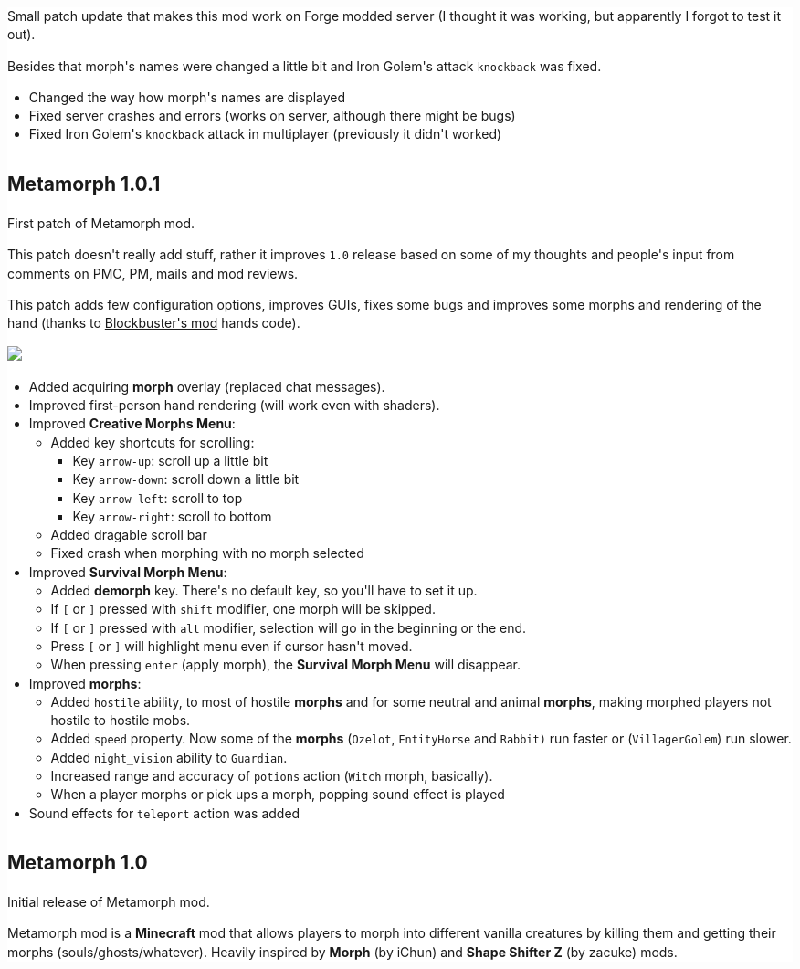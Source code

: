 Small patch update that makes this mod work on Forge modded server (I thought it was working, but apparently I forgot to test it out).

Besides that morph's names were changed a little bit and Iron Golem's attack `knockback` was fixed.

* Changed the way how morph's names are displayed
* Fixed server crashes and errors (works on server, although there might be bugs)
* Fixed Iron Golem's `knockback` attack in multiplayer (previously it didn't worked)

## Metamorph 1.0.1

First patch of Metamorph mod.

This patch doesn't really add stuff, rather it improves `1.0` release based on some of my thoughts and people's input from comments on PMC, PM, mails and mod reviews.

This patch adds few configuration options, improves GUIs, fixes some bugs and improves some morphs and rendering of the hand (thanks to [Blockbuster's mod](https://github.com/mchorse/blockbuster/) hands code).

<a href="https://youtu.be/4ZD8vV5Zyuw"><img src="https://img.youtube.com/vi/4ZD8vV5Zyuw/0.jpg"></a> 

* Added acquiring **morph** overlay (replaced chat messages).
* Improved first-person hand rendering (will work even with shaders).
* Improved **Creative Morphs Menu**:
    * Added key shortcuts for scrolling:
        * Key `arrow-up`: scroll up a little bit
        * Key `arrow-down`: scroll down a little bit
        * Key `arrow-left`: scroll to top
        * Key `arrow-right`: scroll to bottom
    * Added dragable scroll bar
    * Fixed crash when morphing with no morph selected
* Improved **Survival Morph Menu**:
    * Added **demorph** key. There's no default key, so you'll have to set it up.
    * If `[` or `]` pressed with `shift` modifier, one morph will be skipped.
    * If `[` or `]` pressed with `alt` modifier, selection will go in the beginning or the end.
    * Press `[` or `]` will highlight menu even if cursor hasn't moved.
    * When pressing `enter` (apply morph), the **Survival Morph Menu** will disappear.
* Improved **morphs**:
    * Added `hostile` ability, to most of hostile **morphs** and for some neutral and animal **morphs**, making morphed players not hostile to hostile mobs.
    * Added `speed` property. Now some of the **morphs** (`Ozelot`, `EntityHorse` and `Rabbit)` run faster or (`VillagerGolem`) run slower.
    * Added `night_vision` ability to `Guardian`.
    * Increased range and accuracy of `potions` action (`Witch` morph, basically).
    * When a player morphs or pick ups a morph, popping sound effect is played
* Sound effects for `teleport` action was added

## Metamorph 1.0

Initial release of Metamorph mod. 

Metamorph mod is a **Minecraft** mod that allows players to morph into different vanilla creatures by killing them and getting their morphs (souls/ghosts/whatever). Heavily inspired by **Morph** (by iChun) and **Shape Shifter Z** (by zacuke) mods.
